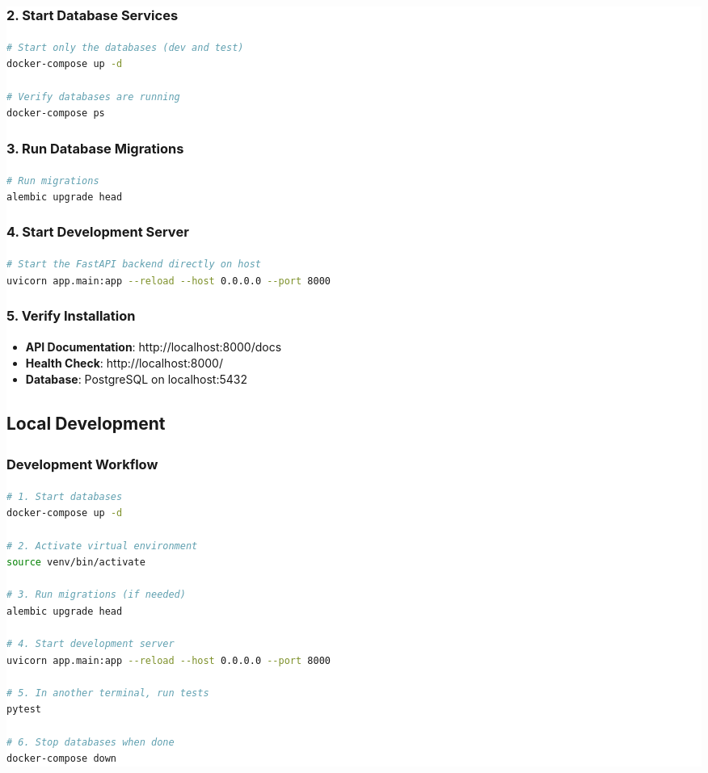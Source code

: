### 2. Start Database Services

```bash
# Start only the databases (dev and test)
docker-compose up -d

# Verify databases are running
docker-compose ps
```

### 3. Run Database Migrations

```bash
# Run migrations
alembic upgrade head
```

### 4. Start Development Server

```bash
# Start the FastAPI backend directly on host
uvicorn app.main:app --reload --host 0.0.0.0 --port 8000
```

### 5. Verify Installation

- **API Documentation**: http://localhost:8000/docs
- **Health Check**: http://localhost:8000/
- **Database**: PostgreSQL on localhost:5432

## Local Development

### Development Workflow

```bash
# 1. Start databases
docker-compose up -d

# 2. Activate virtual environment
source venv/bin/activate

# 3. Run migrations (if needed)
alembic upgrade head

# 4. Start development server
uvicorn app.main:app --reload --host 0.0.0.0 --port 8000

# 5. In another terminal, run tests
pytest

# 6. Stop databases when done
docker-compose down
```
